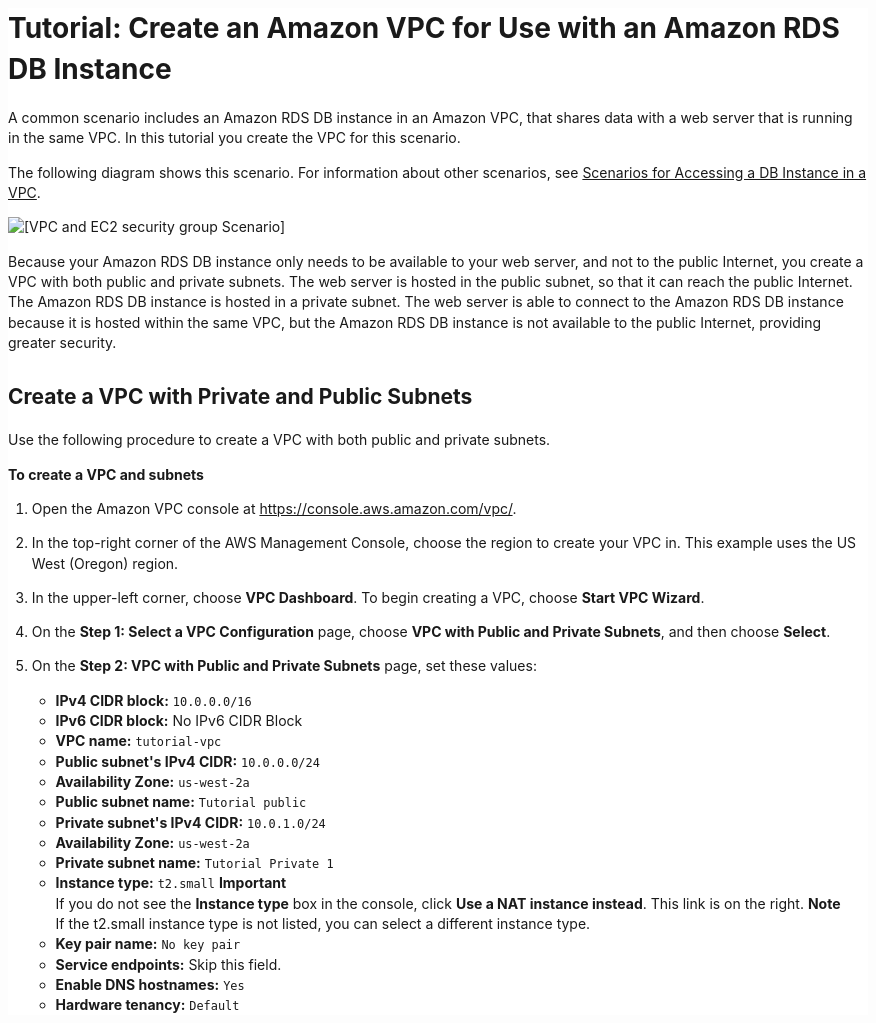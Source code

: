# Tutorial: Create an Amazon VPC for Use with an Amazon RDS DB Instance<a name="CHAP_Tutorials.WebServerDB.CreateVPC"></a>

A common scenario includes an Amazon RDS DB instance in an Amazon VPC, that shares data with a web server that is running in the same VPC\. In this tutorial you create the VPC for this scenario\. 

The following diagram shows this scenario\. For information about other scenarios, see [Scenarios for Accessing a DB Instance in a VPC](USER_VPC.Scenarios.md)\. 

![\[VPC and EC2 security group Scenario\]](http://docs.aws.amazon.com/AmazonRDS/latest/UserGuide/images/con-VPC-sec-grp.png)

Because your Amazon RDS DB instance only needs to be available to your web server, and not to the public Internet, you create a VPC with both public and private subnets\. The web server is hosted in the public subnet, so that it can reach the public Internet\. The Amazon RDS DB instance is hosted in a private subnet\. The web server is able to connect to the Amazon RDS DB instance because it is hosted within the same VPC, but the Amazon RDS DB instance is not available to the public Internet, providing greater security\. 

## Create a VPC with Private and Public Subnets<a name="CHAP_Tutorials.WebServerDB.CreateVPC.VPCAndSubnets"></a>

Use the following procedure to create a VPC with both public and private subnets\. 

**To create a VPC and subnets**

1. Open the Amazon VPC console at [https://console\.aws\.amazon\.com/vpc/](https://console.aws.amazon.com/vpc/)\.

1. In the top\-right corner of the AWS Management Console, choose the region to create your VPC in\. This example uses the US West \(Oregon\) region\.

1. In the upper\-left corner, choose **VPC Dashboard**\. To begin creating a VPC, choose **Start VPC Wizard**\.

1. On the **Step 1: Select a VPC Configuration** page, choose **VPC with Public and Private Subnets**, and then choose **Select**\.

1. On the **Step 2: VPC with Public and Private Subnets** page, set these values:
   + **IPv4 CIDR block:** `10.0.0.0/16`
   + **IPv6 CIDR block:** No IPv6 CIDR Block
   + **VPC name:** `tutorial-vpc`
   + **Public subnet's IPv4 CIDR:** `10.0.0.0/24`
   + **Availability Zone:** `us-west-2a`
   + **Public subnet name:** `Tutorial public`
   + **Private subnet's IPv4 CIDR:** `10.0.1.0/24`
   + **Availability Zone:** `us-west-2a`
   + **Private subnet name:** `Tutorial Private 1` 
   + **Instance type:** `t2.small`
**Important**  
If you do not see the **Instance type** box in the console, click **Use a NAT instance instead**\. This link is on the right\.
**Note**  
If the t2\.small instance type is not listed, you can select a different instance type\.
   + **Key pair name:** `No key pair`
   + **Service endpoints:** Skip this field\.
   + **Enable DNS hostnames:** `Yes`
   + **Hardware tenancy:** `Default`
